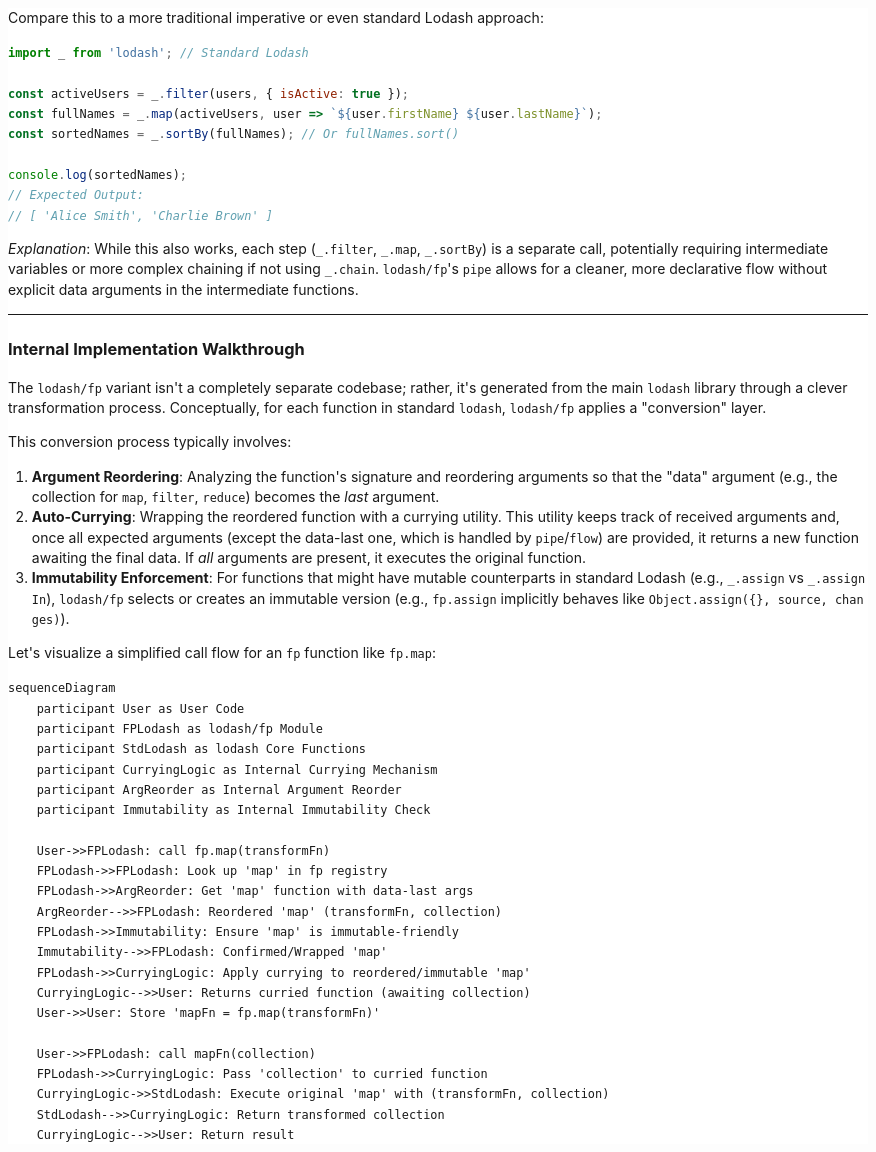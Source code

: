 Compare this to a more traditional imperative or even standard Lodash approach:

```javascript
import _ from 'lodash'; // Standard Lodash

const activeUsers = _.filter(users, { isActive: true });
const fullNames = _.map(activeUsers, user => `${user.firstName} ${user.lastName}`);
const sortedNames = _.sortBy(fullNames); // Or fullNames.sort()

console.log(sortedNames);
// Expected Output:
// [ 'Alice Smith', 'Charlie Brown' ]
```
*Explanation*: While this also works, each step (`_.filter`, `_.map`, `_.sortBy`) is a separate call, potentially requiring intermediate variables or more complex chaining if not using `_.chain`. `lodash/fp`'s `pipe` allows for a cleaner, more declarative flow without explicit data arguments in the intermediate functions.

---

### Internal Implementation Walkthrough

The `lodash/fp` variant isn't a completely separate codebase; rather, it's generated from the main `lodash` library through a clever transformation process. Conceptually, for each function in standard `lodash`, `lodash/fp` applies a "conversion" layer.

This conversion process typically involves:
1.  **Argument Reordering**: Analyzing the function's signature and reordering arguments so that the "data" argument (e.g., the collection for `map`, `filter`, `reduce`) becomes the *last* argument.
2.  **Auto-Currying**: Wrapping the reordered function with a currying utility. This utility keeps track of received arguments and, once all expected arguments (except the data-last one, which is handled by `pipe`/`flow`) are provided, it returns a new function awaiting the final data. If *all* arguments are present, it executes the original function.
3.  **Immutability Enforcement**: For functions that might have mutable counterparts in standard Lodash (e.g., `_.assign` vs `_.assignIn`), `lodash/fp` selects or creates an immutable version (e.g., `fp.assign` implicitly behaves like `Object.assign({}, source, changes)`).

Let's visualize a simplified call flow for an `fp` function like `fp.map`:

```mermaid
sequenceDiagram
    participant User as User Code
    participant FPLodash as lodash/fp Module
    participant StdLodash as lodash Core Functions
    participant CurryingLogic as Internal Currying Mechanism
    participant ArgReorder as Internal Argument Reorder
    participant Immutability as Internal Immutability Check

    User->>FPLodash: call fp.map(transformFn)
    FPLodash->>FPLodash: Look up 'map' in fp registry
    FPLodash->>ArgReorder: Get 'map' function with data-last args
    ArgReorder-->>FPLodash: Reordered 'map' (transformFn, collection)
    FPLodash->>Immutability: Ensure 'map' is immutable-friendly
    Immutability-->>FPLodash: Confirmed/Wrapped 'map'
    FPLodash->>CurryingLogic: Apply currying to reordered/immutable 'map'
    CurryingLogic-->>User: Returns curried function (awaiting collection)
    User->>User: Store 'mapFn = fp.map(transformFn)'

    User->>FPLodash: call mapFn(collection)
    FPLodash->>CurryingLogic: Pass 'collection' to curried function
    CurryingLogic->>StdLodash: Execute original 'map' with (transformFn, collection)
    StdLodash-->>CurryingLogic: Return transformed collection
    CurryingLogic-->>User: Return result
```
